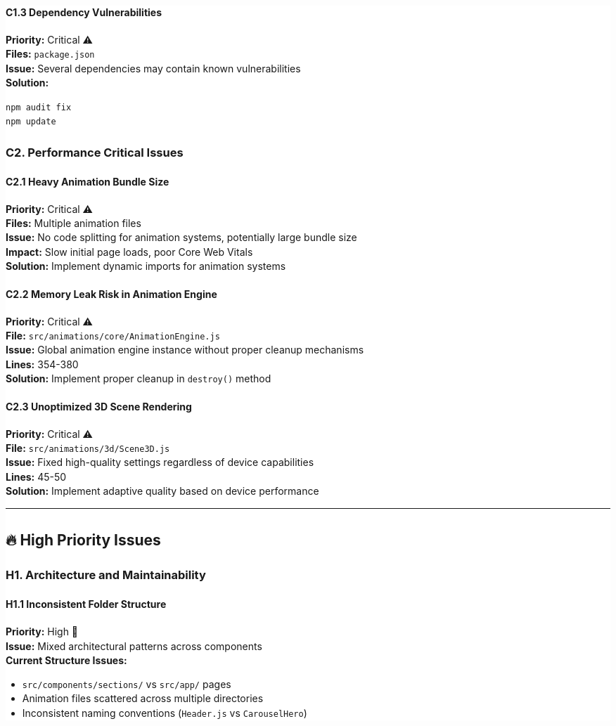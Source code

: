 #### C1.3 Dependency Vulnerabilities

**Priority:** Critical ⚠️  
**Files:** `package.json`  
**Issue:** Several dependencies may contain known vulnerabilities  
**Solution:**

```bash
npm audit fix
npm update
```

### C2. Performance Critical Issues

#### C2.1 Heavy Animation Bundle Size

**Priority:** Critical ⚠️  
**Files:** Multiple animation files  
**Issue:** No code splitting for animation systems, potentially large bundle size  
**Impact:** Slow initial page loads, poor Core Web Vitals  
**Solution:** Implement dynamic imports for animation systems

#### C2.2 Memory Leak Risk in Animation Engine

**Priority:** Critical ⚠️  
**File:** `src/animations/core/AnimationEngine.js`  
**Issue:** Global animation engine instance without proper cleanup mechanisms  
**Lines:** 354-380  
**Solution:** Implement proper cleanup in `destroy()` method

#### C2.3 Unoptimized 3D Scene Rendering

**Priority:** Critical ⚠️  
**File:** `src/animations/3d/Scene3D.js`  
**Issue:** Fixed high-quality settings regardless of device capabilities  
**Lines:** 45-50  
**Solution:** Implement adaptive quality based on device performance

---

## 🔥 High Priority Issues

### H1. Architecture and Maintainability

#### H1.1 Inconsistent Folder Structure

**Priority:** High 🔴  
**Issue:** Mixed architectural patterns across components  
**Current Structure Issues:**

- `src/components/sections/` vs `src/app/` pages
- Animation files scattered across multiple directories
- Inconsistent naming conventions (`Header.js` vs `CarouselHero`)
